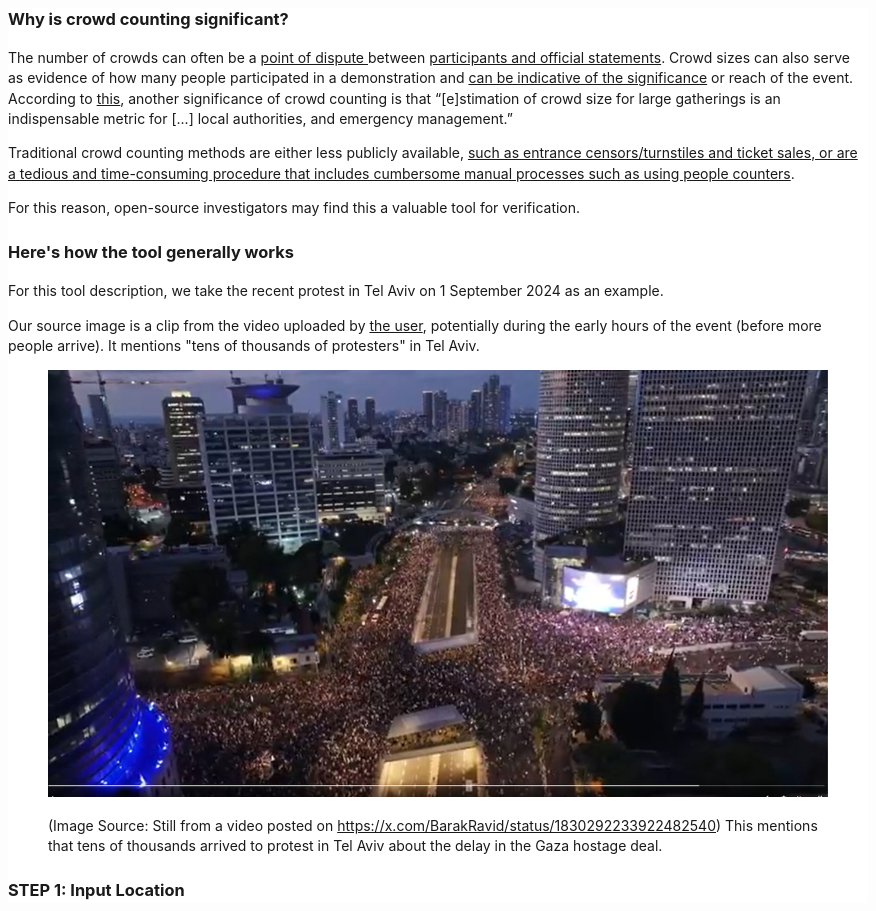 ### Why is crowd counting significant?&#x20;

The number of crowds can often be a [point of dispute ](https://apnews.com/general-news-f445adb3d0cf468ba0eb9caeab549577)between [participants and official statements](https://www.salon.com/2003/01/24/crowds/). Crowd sizes can also serve as evidence of how many people participated in a demonstration and [can be indicative of the significance](https://nixintel.info/osint/counting-crowds-in-public-spaces/) or reach of the event. According to [this](https://www.ncbi.nlm.nih.gov/pmc/articles/PMC10116033/), another significance of crowd counting is that “\[e]stimation of crowd size for large gatherings is an indispensable metric for \[...] local authorities, and emergency management.”&#x20;

Traditional crowd counting methods are either less publicly available, [such as entrance censors/turnstiles and ticket sales, or are a tedious and time-consuming procedure that includes cumbersome manual processes such as using people counters](https://www.ncbi.nlm.nih.gov/pmc/articles/PMC10116033/).

For this reason, open-source investigators may find this a valuable tool for verification.&#x20;

### Here's how the tool generally works

For this tool description, we take the recent protest in Tel Aviv on 1 September 2024 as an example.

Our source image is a clip from the video uploaded by [the user](https://x.com/BarakRavid/status/1830292233922482540), potentially during the early hours of the event (before more people arrive). It mentions "tens of thousands of protesters" in Tel Aviv.&#x20;

<figure><img src=".gitbook/assets/Screenshot 2024-09-02 153133.png" alt=""><figcaption><p>(Image Source: Still from a video posted on <a href="https://x.com/BarakRavid/status/1830292233922482540">https://x.com/BarakRavid/status/1830292233922482540</a>) This mentions that tens of thousands arrived to protest in Tel Aviv about the delay in the Gaza hostage deal. </p></figcaption></figure>

### **STEP 1: Input Location**
